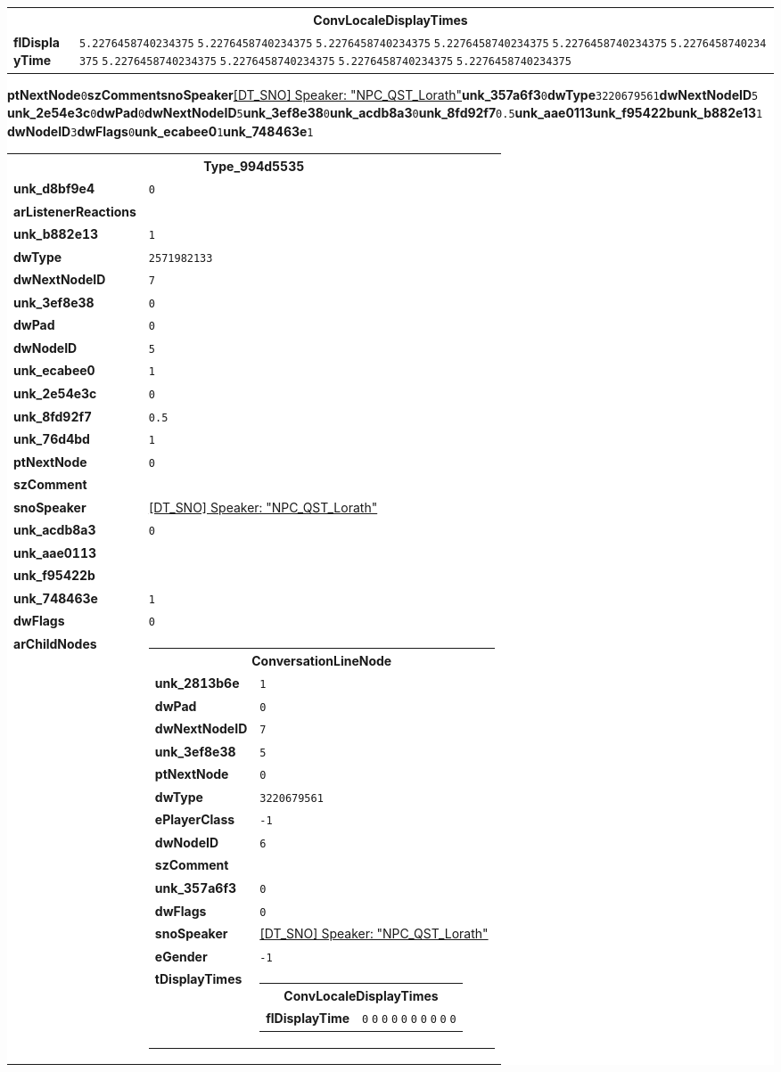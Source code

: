 
<table><tr><th colspan="100%">ConvLocaleDisplayTimes</th></tr><tr><td><b>flDisplayTime</b></td><td><code>5.2276458740234375</code>
<code>5.2276458740234375</code>
<code>5.2276458740234375</code>
<code>5.2276458740234375</code>
<code>5.2276458740234375</code>
<code>5.2276458740234375</code>
<code>5.2276458740234375</code>
<code>5.2276458740234375</code>
<code>5.2276458740234375</code>
<code>5.2276458740234375</code>
</td></tr></table>


</td></tr><tr><td><b>ptNextNode</b></td><td><code>0</code></td></tr><tr><td><b>szComment</b></td><td><code></code></td></tr><tr><td><b>snoSpeaker</b></td><td><a href="..\Speaker\NPC_QST_Lorath.spk">[DT_SNO] Speaker: "NPC_QST_Lorath"</a></td></tr><tr><td><b>unk_357a6f3</b></td><td><code>0</code></td></tr><tr><td><b>dwType</b></td><td><code>3220679561</code></td></tr><tr><td><b>dwNextNodeID</b></td><td><code>5</code></td></tr></table>


</td></tr><tr><td><b>unk_2e54e3c</b></td><td><code>0</code></td></tr><tr><td><b>dwPad</b></td><td><code>0</code></td></tr><tr><td><b>dwNextNodeID</b></td><td><code>5</code></td></tr><tr><td><b>unk_3ef8e38</b></td><td><code>0</code></td></tr><tr><td><b>unk_acdb8a3</b></td><td><code>0</code></td></tr><tr><td><b>unk_8fd92f7</b></td><td><code>0.5</code></td></tr><tr><td><b>unk_aae0113</b></td><td></td></tr><tr><td><b>unk_f95422b</b></td><td></td></tr><tr><td><b>unk_b882e13</b></td><td><code>1</code></td></tr><tr><td><b>dwNodeID</b></td><td><code>3</code></td></tr><tr><td><b>dwFlags</b></td><td><code>0</code></td></tr><tr><td><b>unk_ecabee0</b></td><td><code>1</code></td></tr><tr><td><b>unk_748463e</b></td><td><code>1</code></td></tr></table>


<table><tr><th colspan="100%">Type_994d5535</th></tr><tr><td><b>unk_d8bf9e4</b></td><td><code>0</code></td></tr><tr><td><b>arListenerReactions</b></td><td></td></tr><tr><td><b>unk_b882e13</b></td><td><code>1</code></td></tr><tr><td><b>dwType</b></td><td><code>2571982133</code></td></tr><tr><td><b>dwNextNodeID</b></td><td><code>7</code></td></tr><tr><td><b>unk_3ef8e38</b></td><td><code>0</code></td></tr><tr><td><b>dwPad</b></td><td><code>0</code></td></tr><tr><td><b>dwNodeID</b></td><td><code>5</code></td></tr><tr><td><b>unk_ecabee0</b></td><td><code>1</code></td></tr><tr><td><b>unk_2e54e3c</b></td><td><code>0</code></td></tr><tr><td><b>unk_8fd92f7</b></td><td><code>0.5</code></td></tr><tr><td><b>unk_76d4bd</b></td><td><code>1</code></td></tr><tr><td><b>ptNextNode</b></td><td><code>0</code></td></tr><tr><td><b>szComment</b></td><td><code></code></td></tr><tr><td><b>snoSpeaker</b></td><td><a href="..\Speaker\NPC_QST_Lorath.spk">[DT_SNO] Speaker: "NPC_QST_Lorath"</a></td></tr><tr><td><b>unk_acdb8a3</b></td><td><code>0</code></td></tr><tr><td><b>unk_aae0113</b></td><td></td></tr><tr><td><b>unk_f95422b</b></td><td></td></tr><tr><td><b>unk_748463e</b></td><td><code>1</code></td></tr><tr><td><b>dwFlags</b></td><td><code>0</code></td></tr><tr><td><b>arChildNodes</b></td><td><table><tr><th colspan="100%">ConversationLineNode</th></tr><tr><td><b>unk_2813b6e</b></td><td><code>1</code></td></tr><tr><td><b>dwPad</b></td><td><code>0</code></td></tr><tr><td><b>dwNextNodeID</b></td><td><code>7</code></td></tr><tr><td><b>unk_3ef8e38</b></td><td><code>5</code></td></tr><tr><td><b>ptNextNode</b></td><td><code>0</code></td></tr><tr><td><b>dwType</b></td><td><code>3220679561</code></td></tr><tr><td><b>ePlayerClass</b></td><td><code>-1</code></td></tr><tr><td><b>dwNodeID</b></td><td><code>6</code></td></tr><tr><td><b>szComment</b></td><td><code></code></td></tr><tr><td><b>unk_357a6f3</b></td><td><code>0</code></td></tr><tr><td><b>dwFlags</b></td><td><code>0</code></td></tr><tr><td><b>snoSpeaker</b></td><td><a href="..\Speaker\NPC_QST_Lorath.spk">[DT_SNO] Speaker: "NPC_QST_Lorath"</a></td></tr><tr><td><b>eGender</b></td><td><code>-1</code></td></tr><tr><td><b>tDisplayTimes</b></td><td><table><tr><th colspan="100%">ConvLocaleDisplayTimes</th></tr><tr><td><b>flDisplayTime</b></td><td><code>0</code>
<code>0</code>
<code>0</code>
<code>0</code>
<code>0</code>
<code>0</code>
<code>0</code>
<code>0</code>
<code>0</code>
<code>0</code>
</td></tr></table>
